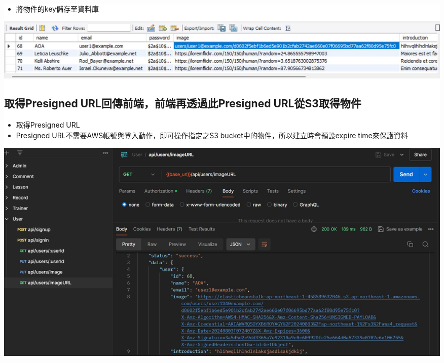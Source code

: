 - 將物件的key儲存至資料庫  
  
<div align="center">
<img width="100%" alt="dbUserImage_uploadToS3" src="https://github.com/vicky160671014/workout-booking-app-backend/blob/main/public/img/dbUserImage_uploadToS3.jpg"/>
</div>
  
## 取得Presigned URL回傳前端，前端再透過此Presigned URL從S3取得物件  
- 取得Presigned URL  
- Presigned URL不需要AWS帳號與登入動作，即可操作指定之S3 bucket中的物件，所以建立時會預設expire time來保護資料　　
    
<div align="center">
<img width="100%" alt="getSignedURL" src="https://github.com/vicky160671014/workout-booking-app-backend/blob/main/public/img/getSignedURL.jpg"/>
</div>
  